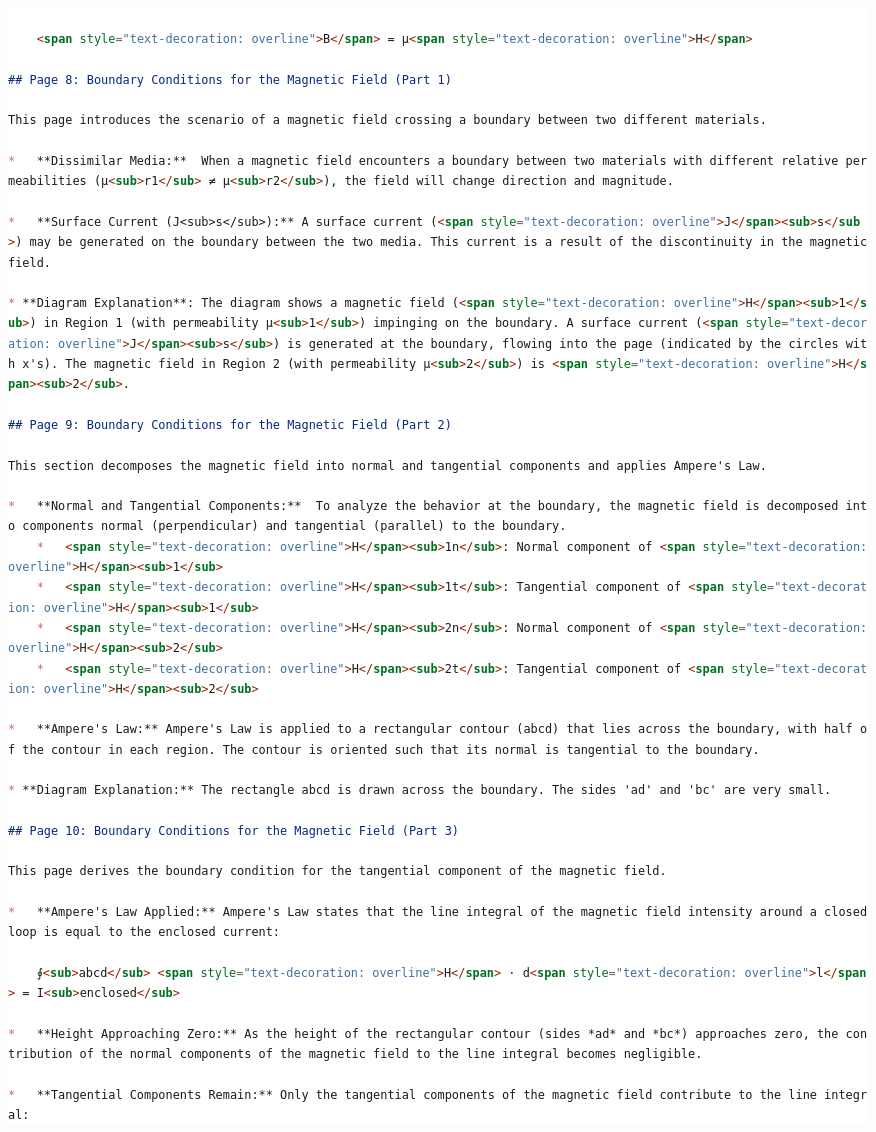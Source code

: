 ```markdown

    <span style="text-decoration: overline">B</span> = μ<span style="text-decoration: overline">H</span>

## Page 8: Boundary Conditions for the Magnetic Field (Part 1)

This page introduces the scenario of a magnetic field crossing a boundary between two different materials.

*   **Dissimilar Media:**  When a magnetic field encounters a boundary between two materials with different relative permeabilities (μ<sub>r1</sub> ≠ μ<sub>r2</sub>), the field will change direction and magnitude.

*   **Surface Current (J<sub>s</sub>):** A surface current (<span style="text-decoration: overline">J</span><sub>s</sub>) may be generated on the boundary between the two media. This current is a result of the discontinuity in the magnetic field.

* **Diagram Explanation**: The diagram shows a magnetic field (<span style="text-decoration: overline">H</span><sub>1</sub>) in Region 1 (with permeability μ<sub>1</sub>) impinging on the boundary. A surface current (<span style="text-decoration: overline">J</span><sub>s</sub>) is generated at the boundary, flowing into the page (indicated by the circles with x's). The magnetic field in Region 2 (with permeability μ<sub>2</sub>) is <span style="text-decoration: overline">H</span><sub>2</sub>.

## Page 9: Boundary Conditions for the Magnetic Field (Part 2)

This section decomposes the magnetic field into normal and tangential components and applies Ampere's Law.

*   **Normal and Tangential Components:**  To analyze the behavior at the boundary, the magnetic field is decomposed into components normal (perpendicular) and tangential (parallel) to the boundary.
    *   <span style="text-decoration: overline">H</span><sub>1n</sub>: Normal component of <span style="text-decoration: overline">H</span><sub>1</sub>
    *   <span style="text-decoration: overline">H</span><sub>1t</sub>: Tangential component of <span style="text-decoration: overline">H</span><sub>1</sub>
    *   <span style="text-decoration: overline">H</span><sub>2n</sub>: Normal component of <span style="text-decoration: overline">H</span><sub>2</sub>
    *   <span style="text-decoration: overline">H</span><sub>2t</sub>: Tangential component of <span style="text-decoration: overline">H</span><sub>2</sub>

*   **Ampere's Law:** Ampere's Law is applied to a rectangular contour (abcd) that lies across the boundary, with half of the contour in each region. The contour is oriented such that its normal is tangential to the boundary.

* **Diagram Explanation:** The rectangle abcd is drawn across the boundary. The sides 'ad' and 'bc' are very small.

## Page 10: Boundary Conditions for the Magnetic Field (Part 3)

This page derives the boundary condition for the tangential component of the magnetic field.

*   **Ampere's Law Applied:** Ampere's Law states that the line integral of the magnetic field intensity around a closed loop is equal to the enclosed current:

    ∮<sub>abcd</sub> <span style="text-decoration: overline">H</span> ⋅ d<span style="text-decoration: overline">l</span> = I<sub>enclosed</sub>

*   **Height Approaching Zero:** As the height of the rectangular contour (sides *ad* and *bc*) approaches zero, the contribution of the normal components of the magnetic field to the line integral becomes negligible.

*   **Tangential Components Remain:** Only the tangential components of the magnetic field contribute to the line integral:

```